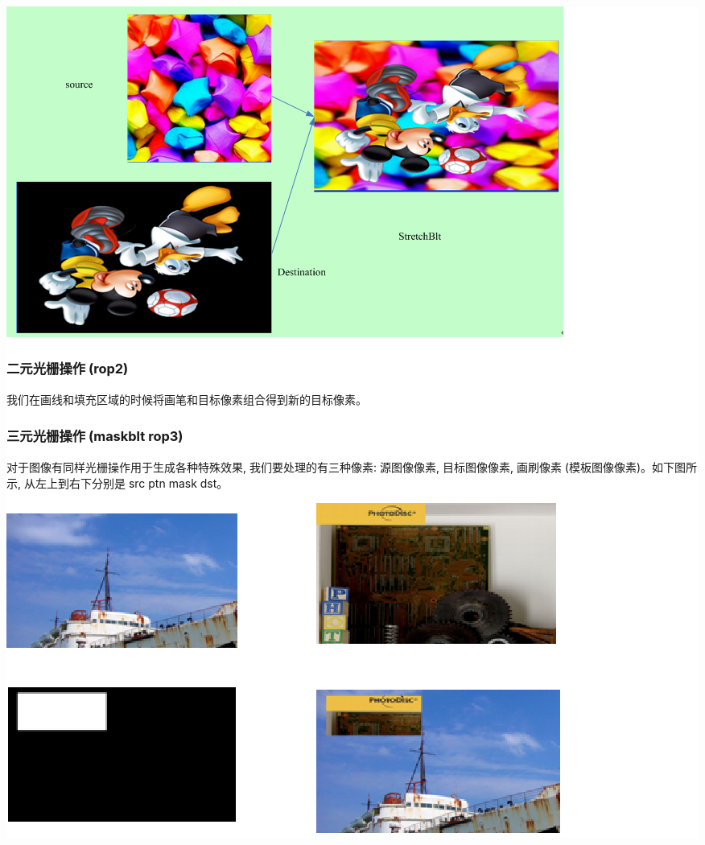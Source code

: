 ![image-20230412143621796](assets/post/g2d/image-20230412143621796.png)

### 二元光栅操作 (rop2)

我们在画线和填充区域的时候将画笔和目标像素组合得到新的目标像素。

### 三元光栅操作 (maskblt rop3)

对于图像有同样光栅操作用于生成各种特殊效果, 我们要处理的有三种像素: 源图像像素, 目标图像像素, 画刷像素 (模板图像像素)。如下图所示, 从左上到右下分别是 src ptn mask dst。

![image-20230412143704928](assets/post/g2d/image-20230412143704928.png)
